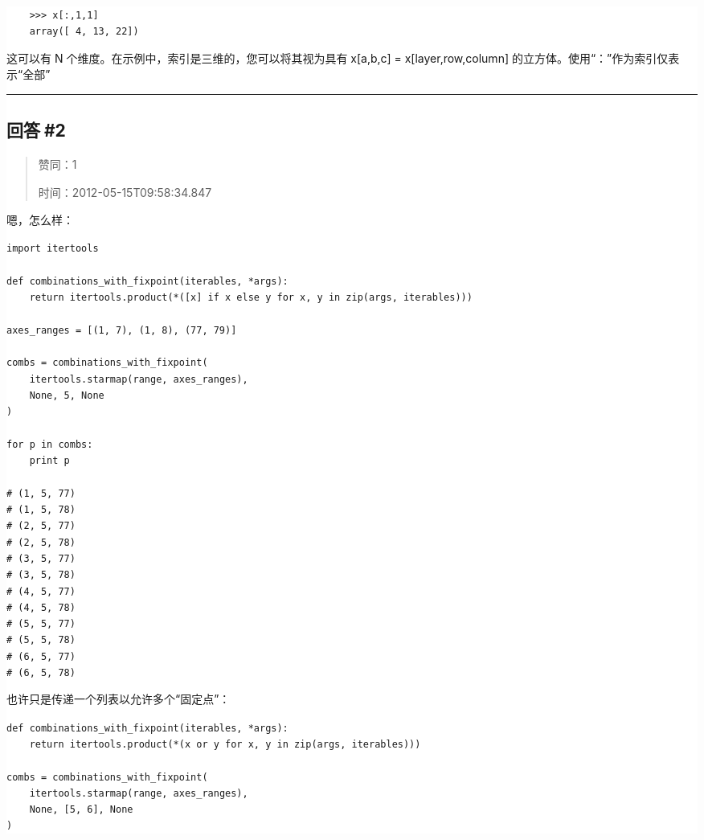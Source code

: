 ```
    >>> x[:,1,1]
    array([ 4, 13, 22]) 
```

这可以有 N 个维度。在示例中，索引是三维的，您可以将其视为具有 x[a,b,c] = x[layer,row,column] 的立方体。使用“：”作为索引仅表示“全部”

* * *

## 回答 #2

> 赞同：1
> 
> 时间：2012-05-15T09:58:34.847

嗯，怎么样：

```
import itertools

def combinations_with_fixpoint(iterables, *args):
    return itertools.product(*([x] if x else y for x, y in zip(args, iterables)))

axes_ranges = [(1, 7), (1, 8), (77, 79)]

combs = combinations_with_fixpoint(
    itertools.starmap(range, axes_ranges),
    None, 5, None
)

for p in combs:
    print p

# (1, 5, 77)
# (1, 5, 78)
# (2, 5, 77)
# (2, 5, 78)
# (3, 5, 77)
# (3, 5, 78)
# (4, 5, 77)
# (4, 5, 78)
# (5, 5, 77)
# (5, 5, 78)
# (6, 5, 77)
# (6, 5, 78) 
```

也许只是传递一个列表以允许多个“固定点”：

```
def combinations_with_fixpoint(iterables, *args):
    return itertools.product(*(x or y for x, y in zip(args, iterables)))

combs = combinations_with_fixpoint(
    itertools.starmap(range, axes_ranges),
    None, [5, 6], None
) 
```
